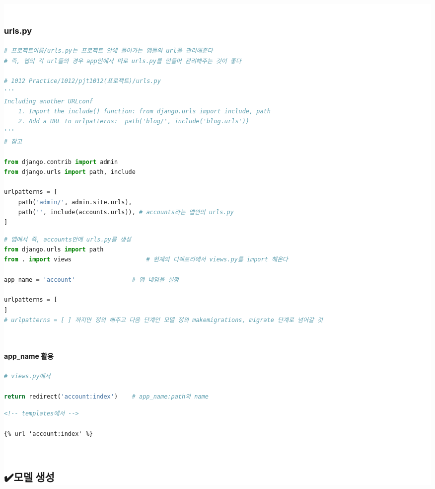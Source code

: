 <br>

### urls.py

```python
# 프로젝트이름/urls.py는 프로젝트 안에 들어가는 앱들의 url을 관리해준다
# 즉, 앱의 각 url들의 경우 app안에서 따로 urls.py를 만들어 관리해주는 것이 좋다

# 1012 Practice/1012/pjt1012(프로젝트)/urls.py
'''
Including another URLconf
    1. Import the include() function: from django.urls import include, path
    2. Add a URL to urlpatterns:  path('blog/', include('blog.urls'))
'''
# 참고

from django.contrib import admin
from django.urls import path, include

urlpatterns = [
    path('admin/', admin.site.urls),
  	path('', include(accounts.urls)), # accounts라는 앱안의 urls.py
]
```

```python
# 앱에서 즉, accounts안에 urls.py를 생성
from django.urls import path
from . import views						# 현재의 디렉토리에서 views.py를 import 해온다

app_name = 'account'				# 앱 네임을 설정

urlpatterns = [
]
# urlpatterns = [ ] 까지만 정의 해주고 다음 단계인 모델 정의 makemigrations, migrate 단계로 넘어갈 것
```

<br>

#### app_name 활용

```python
# views.py에서

return redirect('account:index')	# app_name:path의 name
```

```html
<!-- templates에서 -->

{% url 'account:index' %}
```

<br>

## ✔️모델 생성
